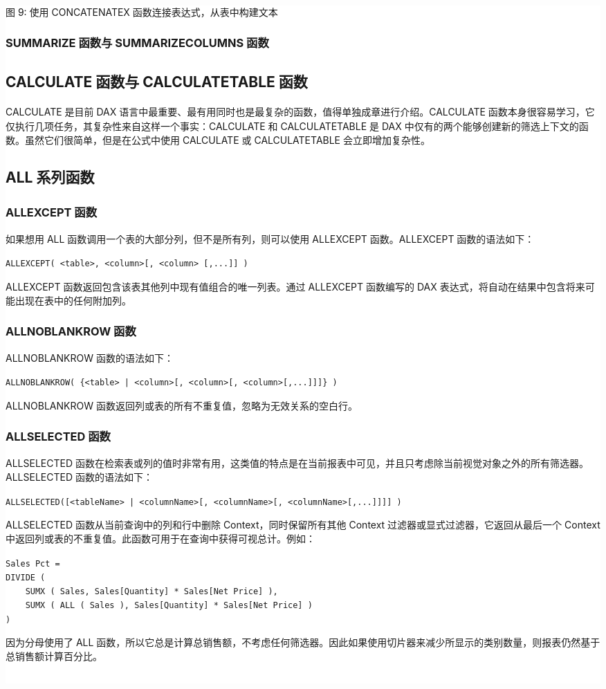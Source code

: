    <p style="margin-top: 0;">图 9: 使用 CONCATENATEX 函数连接表达式，从表中构建文本</p>
</div>

### SUMMARIZE 函数与 SUMMARIZECOLUMNS 函数

## CALCULATE 函数与 CALCULATETABLE 函数

CALCULATE 是目前 DAX 语言中最重要、最有用同时也是最复杂的函数，值得单独成章进行介绍。CALCULATE 函数本身很容易学习，它仅执行几项任务，其复杂性来自这样一个事实：CALCULATE 和 CALCULATETABLE 是 DAX 中仅有的两个能够创建新的筛选上下文的函数。虽然它们很简单，但是在公式中使用 CALCULATE 或 CALCULATETABLE 会立即增加复杂性。

## ALL 系列函数

### ALLEXCEPT 函数

如果想用 ALL 函数调用一个表的大部分列，但不是所有列，则可以使用 ALLEXCEPT 函数。ALLEXCEPT 函数的语法如下：

```text
ALLEXCEPT( <table>, <column>[, <column> [,...]] )
```

ALLEXCEPT 函数返回包含该表其他列中现有值组合的唯一列表。通过 ALLEXCEPT 函数编写的 DAX 表达式，将自动在结果中包含将来可能出现在表中的任何附加列。

### ALLNOBLANKROW 函数

ALLNOBLANKROW 函数的语法如下：

```text
ALLNOBLANKROW( {<table> | <column>[, <column>[, <column>[,...]]]} )
```

ALLNOBLANKROW 函数返回列或表的所有不重复值，忽略为无效关系的空白行。

### ALLSELECTED 函数

ALLSELECTED 函数在检索表或列的值时非常有用，这类值的特点是在当前报表中可见，并且只考虑除当前视觉对象之外的所有筛选器。ALLSELECTED 函数的语法如下：

```text
ALLSELECTED([<tableName> | <columnName>[, <columnName>[, <columnName>[,...]]]] )
```

ALLSELECTED 函数从当前查询中的列和行中删除 Context，同时保留所有其他 Context 过滤器或显式过滤器，它返回从最后一个 Context 中返回列或表的不重复值。此函数可用于在查询中获得可视总计。例如：

```text
Sales Pct =
DIVIDE (
    SUMX ( Sales, Sales[Quantity] * Sales[Net Price] ),
    SUMX ( ALL ( Sales ), Sales[Quantity] * Sales[Net Price] )
)
```

因为分母使用了 ALL 函数，所以它总是计算总销售额，不考虑任何筛选器。因此如果使用切片器来减少所显示的类别数量，则报表仍然基于总销售额计算百分比。

<div style="text-align: center;">
   <div style="display: flex; justify-content: center;">
     <figure style="margin-right: 20px; text-align: center; margin-bottom: 0;">